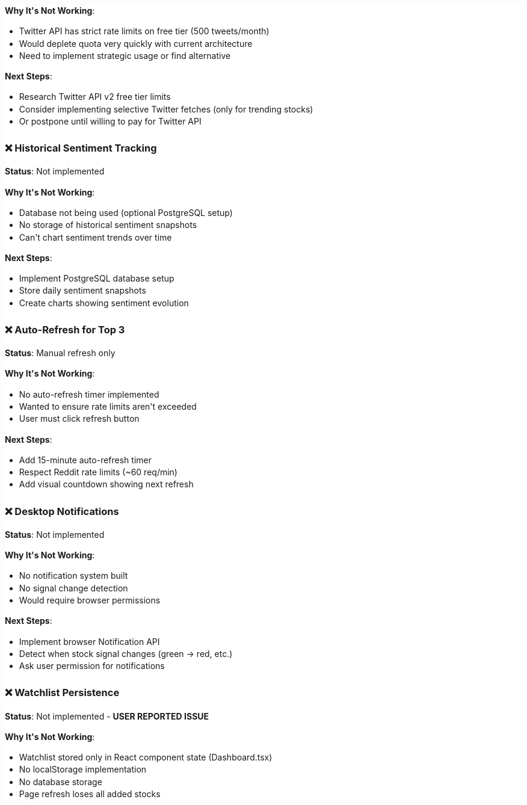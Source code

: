 **Why It's Not Working**:
- Twitter API has strict rate limits on free tier (500 tweets/month)
- Would deplete quota very quickly with current architecture
- Need to implement strategic usage or find alternative

**Next Steps**:
- Research Twitter API v2 free tier limits
- Consider implementing selective Twitter fetches (only for trending stocks)
- Or postpone until willing to pay for Twitter API

### ❌ Historical Sentiment Tracking
**Status**: Not implemented

**Why It's Not Working**:
- Database not being used (optional PostgreSQL setup)
- No storage of historical sentiment snapshots
- Can't chart sentiment trends over time

**Next Steps**:
- Implement PostgreSQL database setup
- Store daily sentiment snapshots
- Create charts showing sentiment evolution

### ❌ Auto-Refresh for Top 3
**Status**: Manual refresh only

**Why It's Not Working**:
- No auto-refresh timer implemented
- Wanted to ensure rate limits aren't exceeded
- User must click refresh button

**Next Steps**:
- Add 15-minute auto-refresh timer
- Respect Reddit rate limits (~60 req/min)
- Add visual countdown showing next refresh

### ❌ Desktop Notifications
**Status**: Not implemented

**Why It's Not Working**:
- No notification system built
- No signal change detection
- Would require browser permissions

**Next Steps**:
- Implement browser Notification API
- Detect when stock signal changes (green → red, etc.)
- Ask user permission for notifications

### ❌ Watchlist Persistence
**Status**: Not implemented - **USER REPORTED ISSUE**

**Why It's Not Working**:
- Watchlist stored only in React component state (Dashboard.tsx)
- No localStorage implementation
- No database storage
- Page refresh loses all added stocks
